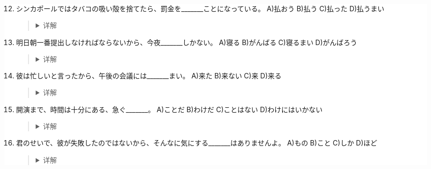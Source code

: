 12. シンカポールではタバコの吸い殻を捨てたら、罰金を_______ことになっている。
A)払おう
B)払う
C)払った
D)払うまい
    ><details>
    ><summary>
    >详解</summary>
    >
    >**答案**：
    **解析**：
    ></details>

13. 明日朝一番提出しなければならないから、今夜_______しかない。
A)寝る
B)がんばる
C)寝るまい
D)がんばろう
    ><details>
    ><summary>
    >详解</summary>
    >
    >**答案**：
    **解析**：
    ></details>

14. 彼は忙しいと言ったから、午後の会議には_______まい。
A)来た
B)来ない
C)来
D)来る
    ><details>
    ><summary>
    >详解</summary>
    >
    >**答案**：
    **解析**：
    ></details>

15. 開演まで、時間は十分にある、急ぐ_______。
A)ことだ
B)わけだ
C)ことはない
D)わけにはいかない
    ><details>
    ><summary>
    >详解</summary>
    >
    >**答案**：
    **解析**：
    ></details>

16. 君のせいで、彼が失敗したのではないから、そんなに気にする_______はありませんよ。
A)もの
B)こと
C)しか
D)ほど
    ><details>
    ><summary>
    >详解</summary>
    >
    >**答案**：
    **解析**：
    ></details>
